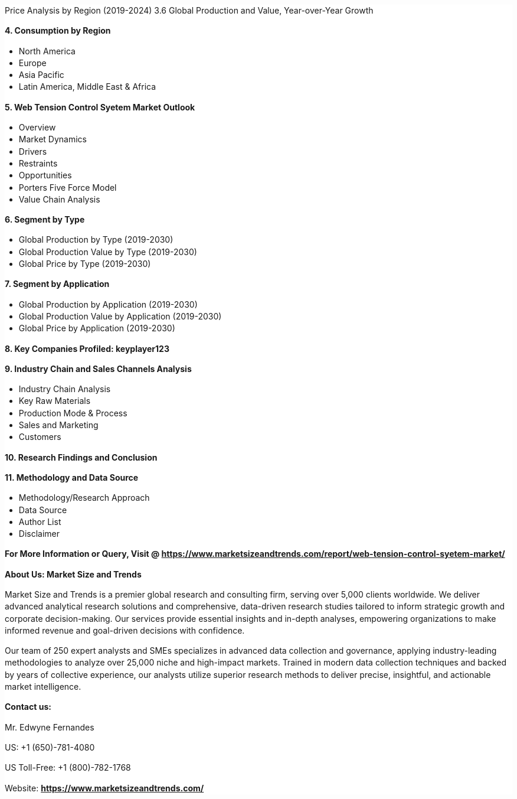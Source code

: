 Price Analysis by Region (2019-2024) 3.6 Global Production and Value, Year-over-Year Growth</li></ul><p><strong>4. Consumption by Region</strong></p><ul><li>North America</li><li>Europe</li><li>Asia Pacific</li><li>Latin America, Middle East &amp; Africa</li></ul><p><strong>5. Web Tension Control Syetem Market Outlook</strong></p><ul><li>Overview</li><li>Market Dynamics</li><li>Drivers</li><li>Restraints</li><li>Opportunities</li><li>Porters Five Force Model</li><li>Value Chain Analysis&nbsp;</li></ul><p><strong>6. Segment by Type</strong></p><ul><li>Global Production by Type (2019-2030)</li><li>Global Production Value by Type (2019-2030)</li><li>Global Price by Type (2019-2030)</li></ul><p><strong>7. Segment by Application</strong></p><ul><li>Global Production by Application (2019-2030)</li><li>Global Production Value by Application (2019-2030)</li><li>Global Price by Application (2019-2030)</li></ul><p><strong>8. Key Companies Profiled: keyplayer123</strong></p><p><strong>9. Industry Chain and Sales Channels Analysis</strong></p><ul><li>Industry Chain Analysis</li><li>Key Raw Materials</li><li>Production Mode &amp; Process</li><li>Sales and Marketing</li><li>Customers</li></ul><p><strong>10. Research Findings and Conclusion</strong></p><p><strong>11. Methodology and Data Source</strong></p><ul><li>Methodology/Research Approach</li><li>Data Source</li><li>Author List</li><li>Disclaimer</li></ul></p><p><strong>For More Information or Query, Visit @ <a href="https://www.marketsizeandtrends.com/report/web-tension-control-syetem-market/">https://www.marketsizeandtrends.com/report/web-tension-control-syetem-market/</a></strong></p><p><strong>About Us: Market Size and Trends</strong></p><p>Market Size and Trends is a premier global research and consulting firm, serving over 5,000 clients worldwide. We deliver advanced analytical research solutions and comprehensive, data-driven research studies tailored to inform strategic growth and corporate decision-making. Our services provide essential insights and in-depth analyses, empowering organizations to make informed revenue and goal-driven decisions with confidence.</p><p>Our team of 250 expert analysts and SMEs specializes in advanced data collection and governance, applying industry-leading methodologies to analyze over 25,000 niche and high-impact markets. Trained in modern data collection techniques and backed by years of collective experience, our analysts utilize superior research methods to deliver precise, insightful, and actionable market intelligence.</p><p><strong>Contact us:</strong></p><p>Mr. Edwyne Fernandes</p><p>US: +1 (650)-781-4080</p><p>US Toll-Free: +1 (800)-782-1768</p><p>Website: <strong><a href="https://www.marketsizeandtrends.com/">https://www.marketsizeandtrends.com/</a></strong></p>
